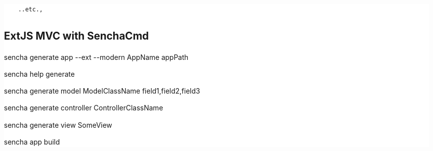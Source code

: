         ..etc.,

ExtJS MVC with SenchaCmd
------------------------------------------------------------

sencha generate app --ext --modern AppName appPath

sencha help generate

sencha generate model ModelClassName field1,field2,field3

sencha generate controller ControllerClassName

sencha generate view SomeView

sencha app build